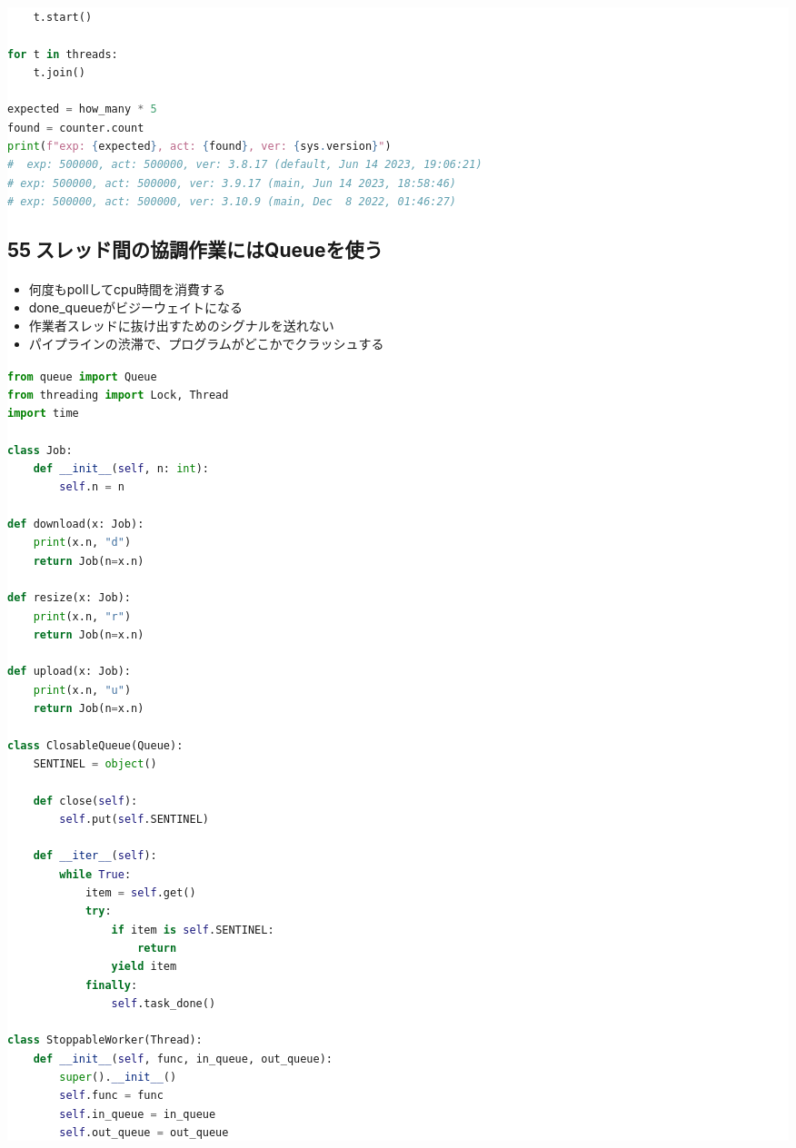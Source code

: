 ```py
    t.start()

for t in threads:
    t.join()

expected = how_many * 5
found = counter.count
print(f"exp: {expected}, act: {found}, ver: {sys.version}")
#  exp: 500000, act: 500000, ver: 3.8.17 (default, Jun 14 2023, 19:06:21)
# exp: 500000, act: 500000, ver: 3.9.17 (main, Jun 14 2023, 18:58:46)
# exp: 500000, act: 500000, ver: 3.10.9 (main, Dec  8 2022, 01:46:27)
```

## 55 スレッド間の協調作業にはQueueを使う

- 何度もpollしてcpu時間を消費する
- done_queueがビジーウェイトになる
- 作業者スレッドに抜け出すためのシグナルを送れない
- パイプラインの渋滞で、プログラムがどこかでクラッシュする

```py
from queue import Queue
from threading import Lock, Thread
import time

class Job:
    def __init__(self, n: int):
        self.n = n

def download(x: Job):
    print(x.n, "d")
    return Job(n=x.n)

def resize(x: Job):
    print(x.n, "r")
    return Job(n=x.n)

def upload(x: Job):
    print(x.n, "u")
    return Job(n=x.n)

class ClosableQueue(Queue):
    SENTINEL = object()

    def close(self):
        self.put(self.SENTINEL)

    def __iter__(self):
        while True:
            item = self.get()
            try:
                if item is self.SENTINEL:
                    return
                yield item
            finally:
                self.task_done()

class StoppableWorker(Thread):
    def __init__(self, func, in_queue, out_queue):
        super().__init__()
        self.func = func
        self.in_queue = in_queue
        self.out_queue = out_queue
```